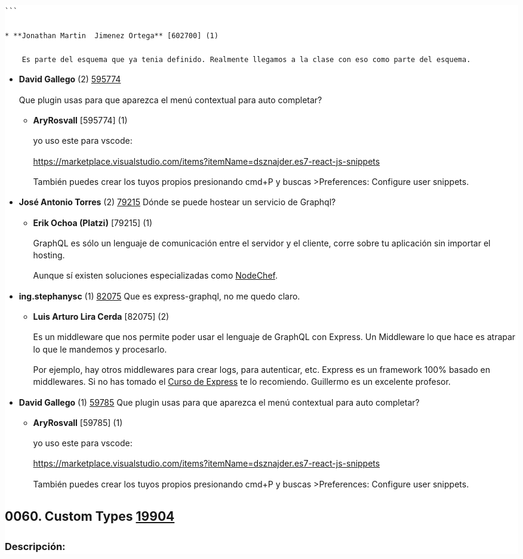 	```

	* **Jonathan Martin  Jimenez Ortega** [602700] (1)

		Es parte del esquema que ya tenia definido. Realmente llegamos a la clase con eso como parte del esquema.

* **David Gallego** (2) [595774](https://platzi.com/comentario/595774/) 

	Que plugin usas para que aparezca el menú contextual para auto completar?

	* **AryRosvall** [595774] (1)

		yo uso este para vscode:
		
		<https://marketplace.visualstudio.com/items?itemName=dsznajder.es7-react-js-snippets>
		
		También puedes crear los tuyos propios presionando cmd+P y buscas >Preferences: Configure user snippets.

* **José Antonio Torres** (2) [79215](https://platzi.com/comentario/935918/) 
Dónde se puede hostear un servicio de Graphql?

	* **Erik Ochoa (Platzi)** [79215] (1)

		GraphQL es sólo un lenguaje de comunicación entre el servidor y el cliente, corre sobre tu aplicación sin importar el hosting.
		
		Aunque sí existen soluciones especializadas como [NodeChef](https://www.nodechef.com/graphql-hosting).

* **ing.stephanysc** (1) [82075](https://platzi.com/comentario/996752/) 
Que es express-graphql, no me quedo claro.

	* **Luis Arturo Lira Cerda** [82075] (2)

		Es un middleware que nos permite poder usar el lenguaje de GraphQL con Express. Un Middleware lo que hace es atrapar lo que le mandemos y procesarlo.
		
		Por ejemplo, hay otros middlewares para crear logs, para autenticar, etc. Express es un framework 100% basado en middlewares. Si no has tomado el [Curso de Express](https://platzi.com/clases/express-js/) te lo recomiendo. Guillermo es un excelente profesor.

* **David Gallego** (1) [59785](https://platzi.com/comentario/595774/) 
Que plugin usas para que aparezca el menú contextual para auto completar?

	* **AryRosvall** [59785] (1)

		yo uso este para vscode:
		
		<https://marketplace.visualstudio.com/items?itemName=dsznajder.es7-react-js-snippets>
		
		También puedes crear los tuyos propios presionando cmd+P y buscas >Preferences: Configure user snippets.

## 0060. Custom Types [19904](https://platzi.com/clases/1512-graphql/19904-custom-types/)

### Descripción:
